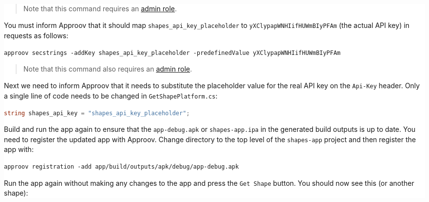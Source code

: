 > Note that this command requires an [admin role](https://approov.io/docs/latest/approov-usage-documentation/#account-access-roles).

You must inform Approov that it should map `shapes_api_key_placeholder` to `yXClypapWNHIifHUWmBIyPFAm` (the actual API key) in requests as follows:

```
approov secstrings -addKey shapes_api_key_placeholder -predefinedValue yXClypapWNHIifHUWmBIyPFAm
```

> Note that this command also requires an [admin role](https://approov.io/docs/latest/approov-usage-documentation/#account-access-roles).

Next we need to inform Approov that it needs to substitute the placeholder value for the real API key on the `Api-Key` header. Only a single line of code needs to be changed in `GetShapePlatform.cs`:

```C#
string shapes_api_key = "shapes_api_key_placeholder";
```

Build and run the app again to ensure that the `app-debug.apk` or `shapes-app.ipa` in the generated build outputs is up to date. You need to register the updated app with Approov. Change directory to the top level of the `shapes-app` project and then register the app with:

```
approov registration -add app/build/outputs/apk/debug/app-debug.apk
```
Run the app again without making any changes to the app and press the `Get Shape` button. You should now see this (or another shape):

<p>